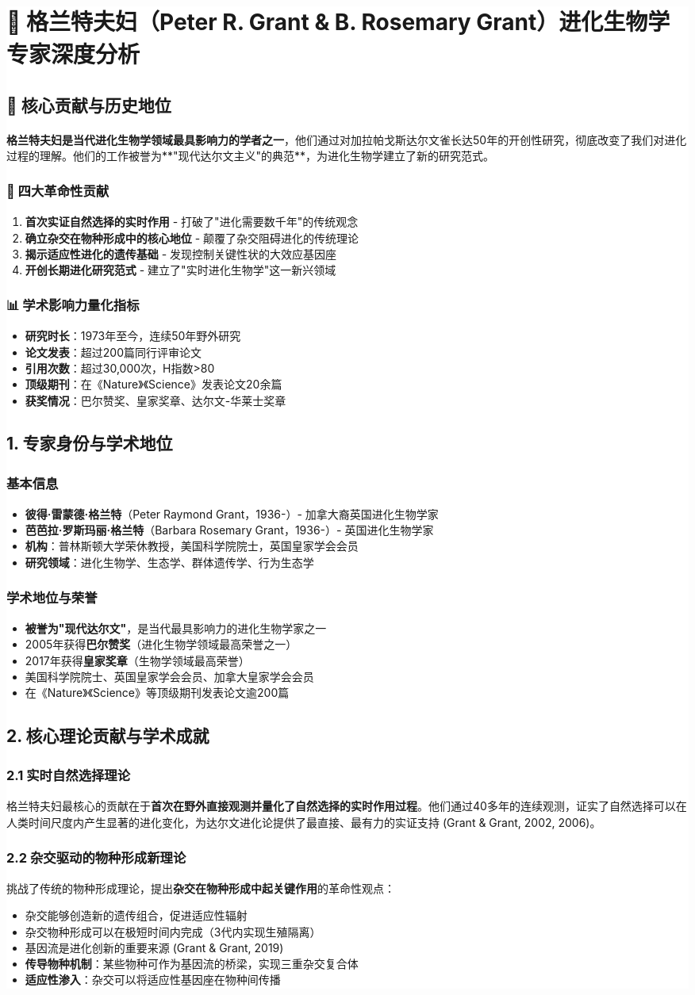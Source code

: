 # 🧬 格兰特夫妇（Peter R. Grant & B. Rosemary Grant）进化生物学专家深度分析

## 🎯 核心贡献与历史地位

**格兰特夫妇是当代进化生物学领域最具影响力的学者之一**，他们通过对加拉帕戈斯达尔文雀长达50年的开创性研究，彻底改变了我们对进化过程的理解。他们的工作被誉为**"现代达尔文主义"的典范**，为进化生物学建立了新的研究范式。

### 🔬 四大革命性贡献

1. **首次实证自然选择的实时作用** - 打破了"进化需要数千年"的传统观念
2. **确立杂交在物种形成中的核心地位** - 颠覆了杂交阻碍进化的传统理论
3. **揭示适应性进化的遗传基础** - 发现控制关键性状的大效应基因座
4. **开创长期进化研究范式** - 建立了"实时进化生物学"这一新兴领域

### 📊 学术影响力量化指标
- **研究时长**：1973年至今，连续50年野外研究
- **论文发表**：超过200篇同行评审论文
- **引用次数**：超过30,000次，H指数>80
- **顶级期刊**：在《Nature》《Science》发表论文20余篇
- **获奖情况**：巴尔赞奖、皇家奖章、达尔文-华莱士奖章

## 1. 专家身份与学术地位

### 基本信息
- **彼得·雷蒙德·格兰特**（Peter Raymond Grant，1936-）- 加拿大裔英国进化生物学家
- **芭芭拉·罗斯玛丽·格兰特**（Barbara Rosemary Grant，1936-）- 英国进化生物学家
- **机构**：普林斯顿大学荣休教授，美国科学院院士，英国皇家学会会员
- **研究领域**：进化生物学、生态学、群体遗传学、行为生态学

### 学术地位与荣誉
- **被誉为"现代达尔文"**，是当代最具影响力的进化生物学家之一
- 2005年获得**巴尔赞奖**（进化生物学领域最高荣誉之一）
- 2017年获得**皇家奖章**（生物学领域最高荣誉）
- 美国科学院院士、英国皇家学会会员、加拿大皇家学会会员
- 在《Nature》《Science》等顶级期刊发表论文逾200篇

## 2. 核心理论贡献与学术成就

### 2.1 实时自然选择理论
格兰特夫妇最核心的贡献在于**首次在野外直接观测并量化了自然选择的实时作用过程**。他们通过40多年的连续观测，证实了自然选择可以在人类时间尺度内产生显著的进化变化，为达尔文进化论提供了最直接、最有力的实证支持 (Grant & Grant, 2002, 2006)。

### 2.2 杂交驱动的物种形成新理论
挑战了传统的物种形成理论，提出**杂交在物种形成中起关键作用**的革命性观点：
- 杂交能够创造新的遗传组合，促进适应性辐射
- 杂交物种形成可以在极短时间内完成（3代内实现生殖隔离）
- 基因流是进化创新的重要来源 (Grant & Grant, 2019)
- **传导物种机制**：某些物种可作为基因流的桥梁，实现三重杂交复合体
- **适应性渗入**：杂交可以将适应性基因座在物种间传播
